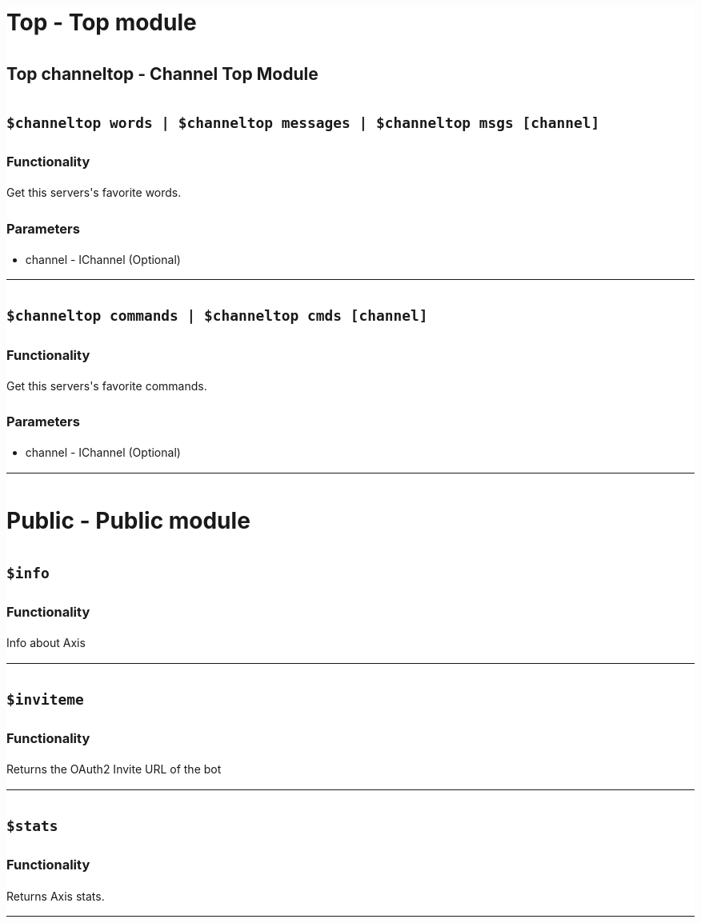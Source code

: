 # Top - Top module #

## Top channeltop - Channel Top Module ##

## `$channeltop words | $channeltop messages | $channeltop msgs [channel] ` ##
### Functionality ###
Get this servers's favorite words.
### Parameters ###
* channel - IChannel (Optional)

---

## `$channeltop commands | $channeltop cmds [channel] ` ##
### Functionality ###
Get this servers's favorite commands.
### Parameters ###
* channel - IChannel (Optional)

---

# Public - Public module #

## `$info ` ##
### Functionality ###
Info about Axis

---

## `$inviteme ` ##
### Functionality ###
Returns the OAuth2 Invite URL of the bot

---

## `$stats ` ##
### Functionality ###
Returns Axis stats.

---
